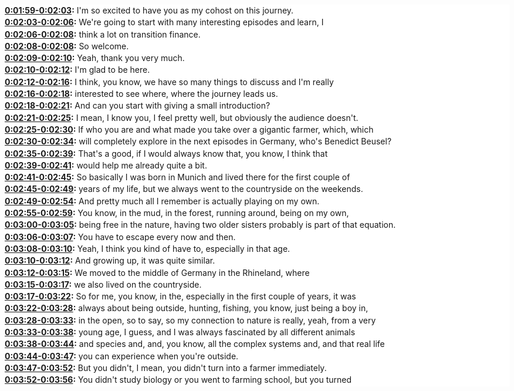 **[0:01:59-0:02:03](https://www.investinginregenerativeagriculture.com/transition-finance-series/#t=0:01:59):**  I'm so excited to have you as my cohost on this journey.  
**[0:02:03-0:02:06](https://www.investinginregenerativeagriculture.com/transition-finance-series/#t=0:02:03):**  We're going to start with many interesting episodes and learn, I  
**[0:02:06-0:02:08](https://www.investinginregenerativeagriculture.com/transition-finance-series/#t=0:02:06):**  think a lot on transition finance.  
**[0:02:08-0:02:08](https://www.investinginregenerativeagriculture.com/transition-finance-series/#t=0:02:08):**  So welcome.  
**[0:02:09-0:02:10](https://www.investinginregenerativeagriculture.com/transition-finance-series/#t=0:02:09):**  Yeah, thank you very much.  
**[0:02:10-0:02:12](https://www.investinginregenerativeagriculture.com/transition-finance-series/#t=0:02:10):**  I'm glad to be here.  
**[0:02:12-0:02:16](https://www.investinginregenerativeagriculture.com/transition-finance-series/#t=0:02:12):**  I think, you know, we have so many things to discuss and I'm really  
**[0:02:16-0:02:18](https://www.investinginregenerativeagriculture.com/transition-finance-series/#t=0:02:16):**  interested to see where, where the journey leads us.  
**[0:02:18-0:02:21](https://www.investinginregenerativeagriculture.com/transition-finance-series/#t=0:02:18):**  And can you start with giving a small introduction?  
**[0:02:21-0:02:25](https://www.investinginregenerativeagriculture.com/transition-finance-series/#t=0:02:21):**  I mean, I know you, I feel pretty well, but obviously the audience doesn't.  
**[0:02:25-0:02:30](https://www.investinginregenerativeagriculture.com/transition-finance-series/#t=0:02:25):**  If who you are and what made you take over a gigantic farmer, which, which  
**[0:02:30-0:02:34](https://www.investinginregenerativeagriculture.com/transition-finance-series/#t=0:02:30):**  will completely explore in the next episodes in Germany, who's Benedict Beusel?  
**[0:02:35-0:02:39](https://www.investinginregenerativeagriculture.com/transition-finance-series/#t=0:02:35):**  That's a good, if I would always know that, you know, I think that  
**[0:02:39-0:02:41](https://www.investinginregenerativeagriculture.com/transition-finance-series/#t=0:02:39):**  would help me already quite a bit.  
**[0:02:41-0:02:45](https://www.investinginregenerativeagriculture.com/transition-finance-series/#t=0:02:41):**  So basically I was born in Munich and lived there for the first couple of  
**[0:02:45-0:02:49](https://www.investinginregenerativeagriculture.com/transition-finance-series/#t=0:02:45):**  years of my life, but we always went to the countryside on the weekends.  
**[0:02:49-0:02:54](https://www.investinginregenerativeagriculture.com/transition-finance-series/#t=0:02:49):**  And pretty much all I remember is actually playing on my own.  
**[0:02:55-0:02:59](https://www.investinginregenerativeagriculture.com/transition-finance-series/#t=0:02:55):**  You know, in the mud, in the forest, running around, being on my own,  
**[0:03:00-0:03:05](https://www.investinginregenerativeagriculture.com/transition-finance-series/#t=0:03:00):**  being free in the nature, having two older sisters probably is part of that equation.  
**[0:03:06-0:03:07](https://www.investinginregenerativeagriculture.com/transition-finance-series/#t=0:03:06):**  You have to escape every now and then.  
**[0:03:08-0:03:10](https://www.investinginregenerativeagriculture.com/transition-finance-series/#t=0:03:08):**  Yeah, I think you kind of have to, especially in that age.  
**[0:03:10-0:03:12](https://www.investinginregenerativeagriculture.com/transition-finance-series/#t=0:03:10):**  And growing up, it was quite similar.  
**[0:03:12-0:03:15](https://www.investinginregenerativeagriculture.com/transition-finance-series/#t=0:03:12):**  We moved to the middle of Germany in the Rhineland, where  
**[0:03:15-0:03:17](https://www.investinginregenerativeagriculture.com/transition-finance-series/#t=0:03:15):**  we also lived on the countryside.  
**[0:03:17-0:03:22](https://www.investinginregenerativeagriculture.com/transition-finance-series/#t=0:03:17):**  So for me, you know, in the, especially in the first couple of years, it was  
**[0:03:22-0:03:28](https://www.investinginregenerativeagriculture.com/transition-finance-series/#t=0:03:22):**  always about being outside, hunting, fishing, you know, just being a boy in,  
**[0:03:28-0:03:33](https://www.investinginregenerativeagriculture.com/transition-finance-series/#t=0:03:28):**  in the open, so to say, so my connection to nature is really, yeah, from a very  
**[0:03:33-0:03:38](https://www.investinginregenerativeagriculture.com/transition-finance-series/#t=0:03:33):**  young age, I guess, and I was always fascinated by all different animals  
**[0:03:38-0:03:44](https://www.investinginregenerativeagriculture.com/transition-finance-series/#t=0:03:38):**  and species and, and, you know, all the complex systems and, and that real life  
**[0:03:44-0:03:47](https://www.investinginregenerativeagriculture.com/transition-finance-series/#t=0:03:44):**  you can experience when you're outside.  
**[0:03:47-0:03:52](https://www.investinginregenerativeagriculture.com/transition-finance-series/#t=0:03:47):**  But you didn't, I mean, you didn't turn into a farmer immediately.  
**[0:03:52-0:03:56](https://www.investinginregenerativeagriculture.com/transition-finance-series/#t=0:03:52):**  You didn't study biology or you went to farming school, but you turned  